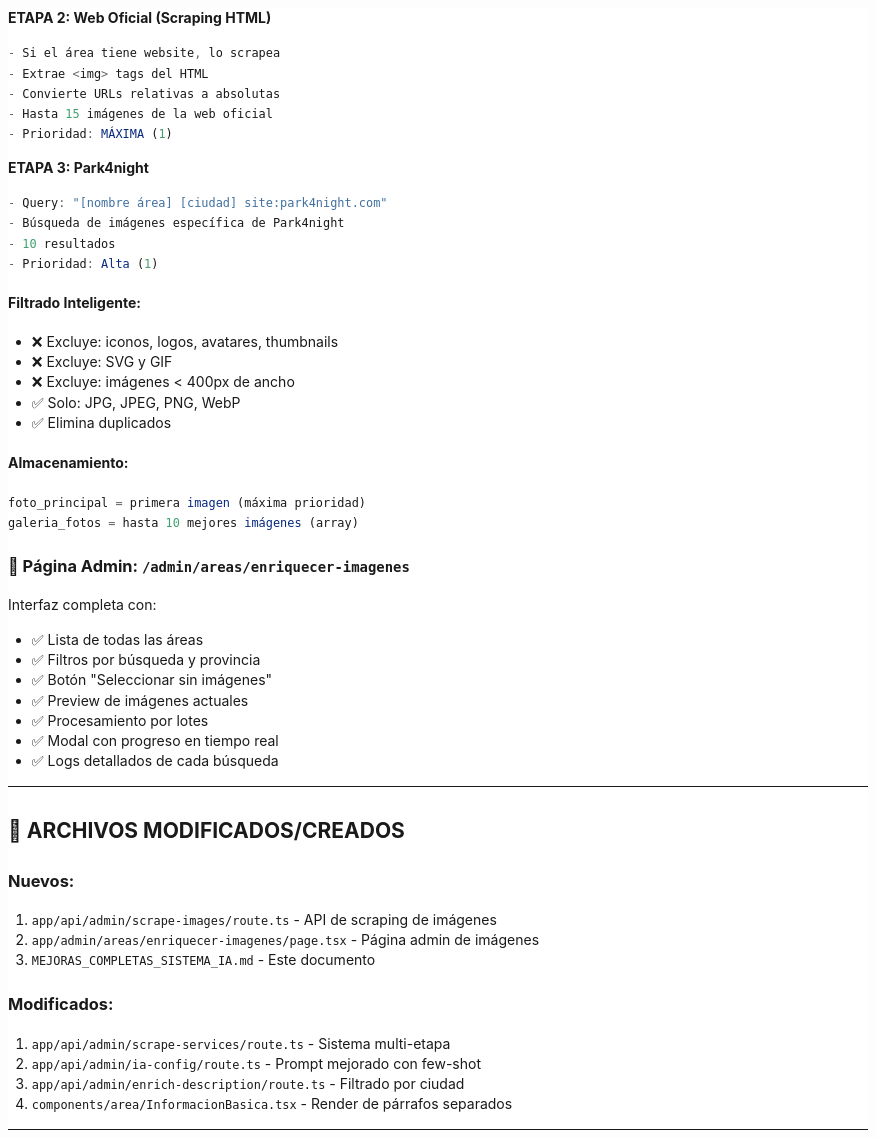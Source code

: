 **ETAPA 2: Web Oficial (Scraping HTML)**
```javascript
- Si el área tiene website, lo scrapea
- Extrae <img> tags del HTML
- Convierte URLs relativas a absolutas
- Hasta 15 imágenes de la web oficial
- Prioridad: MÁXIMA (1)
```

**ETAPA 3: Park4night**
```javascript
- Query: "[nombre área] [ciudad] site:park4night.com"
- Búsqueda de imágenes específica de Park4night
- 10 resultados
- Prioridad: Alta (1)
```

#### Filtrado Inteligente:
- ❌ Excluye: iconos, logos, avatares, thumbnails
- ❌ Excluye: SVG y GIF
- ❌ Excluye: imágenes < 400px de ancho
- ✅ Solo: JPG, JPEG, PNG, WebP
- ✅ Elimina duplicados

#### Almacenamiento:
```javascript
foto_principal = primera imagen (máxima prioridad)
galeria_fotos = hasta 10 mejores imágenes (array)
```

### 🎨 Página Admin: `/admin/areas/enriquecer-imagenes`

Interfaz completa con:
- ✅ Lista de todas las áreas
- ✅ Filtros por búsqueda y provincia
- ✅ Botón "Seleccionar sin imágenes"
- ✅ Preview de imágenes actuales
- ✅ Procesamiento por lotes
- ✅ Modal con progreso en tiempo real
- ✅ Logs detallados de cada búsqueda

---

## 🔧 ARCHIVOS MODIFICADOS/CREADOS

### Nuevos:
1. `app/api/admin/scrape-images/route.ts` - API de scraping de imágenes
2. `app/admin/areas/enriquecer-imagenes/page.tsx` - Página admin de imágenes
3. `MEJORAS_COMPLETAS_SISTEMA_IA.md` - Este documento

### Modificados:
1. `app/api/admin/scrape-services/route.ts` - Sistema multi-etapa
2. `app/api/admin/ia-config/route.ts` - Prompt mejorado con few-shot
3. `app/api/admin/enrich-description/route.ts` - Filtrado por ciudad
4. `components/area/InformacionBasica.tsx` - Render de párrafos separados

---